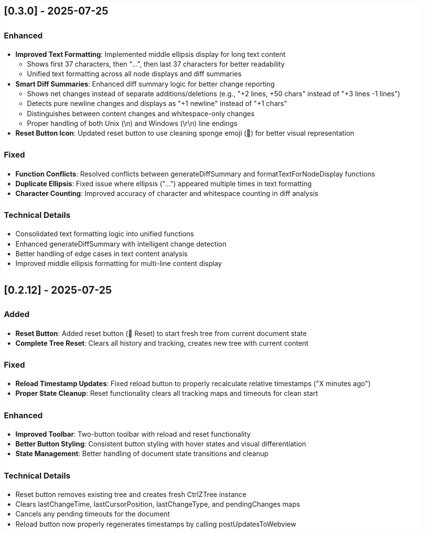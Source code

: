 ## [0.3.0] - 2025-07-25

### Enhanced
- **Improved Text Formatting**: Implemented middle ellipsis display for long text content
  - Shows first 37 characters, then "...", then last 37 characters for better readability
  - Unified text formatting across all node displays and diff summaries
- **Smart Diff Summaries**: Enhanced diff summary logic for better change reporting
  - Shows net changes instead of separate additions/deletions (e.g., "+2 lines, +50 chars" instead of "+3 lines -1 lines")
  - Detects pure newline changes and displays as "+1 newline" instead of "+1 chars"
  - Distinguishes between content changes and whitespace-only changes
  - Proper handling of both Unix (\n) and Windows (\r\n) line endings
- **Reset Button Icon**: Updated reset button to use cleaning sponge emoji (🧽) for better visual representation

### Fixed
- **Function Conflicts**: Resolved conflicts between generateDiffSummary and formatTextForNodeDisplay functions
- **Duplicate Ellipsis**: Fixed issue where ellipsis ("...") appeared multiple times in text formatting
- **Character Counting**: Improved accuracy of character and whitespace counting in diff analysis

### Technical Details
- Consolidated text formatting logic into unified functions
- Enhanced generateDiffSummary with intelligent change detection
- Better handling of edge cases in text content analysis
- Improved middle ellipsis formatting for multi-line content display

## [0.2.12] - 2025-07-25

### Added
- **Reset Button**: Added reset button (🔄 Reset) to start fresh tree from current document state
- **Complete Tree Reset**: Clears all history and tracking, creates new tree with current content

### Fixed
- **Reload Timestamp Updates**: Fixed reload button to properly recalculate relative timestamps ("X minutes ago")
- **Proper State Cleanup**: Reset functionality clears all tracking maps and timeouts for clean start

### Enhanced
- **Improved Toolbar**: Two-button toolbar with reload and reset functionality
- **Better Button Styling**: Consistent button styling with hover states and visual differentiation
- **State Management**: Better handling of document state transitions and cleanup

### Technical Details
- Reset button removes existing tree and creates fresh CtrlZTree instance
- Clears lastChangeTime, lastCursorPosition, lastChangeType, and pendingChanges maps
- Cancels any pending timeouts for the document
- Reload button now properly regenerates timestamps by calling postUpdatesToWebview
